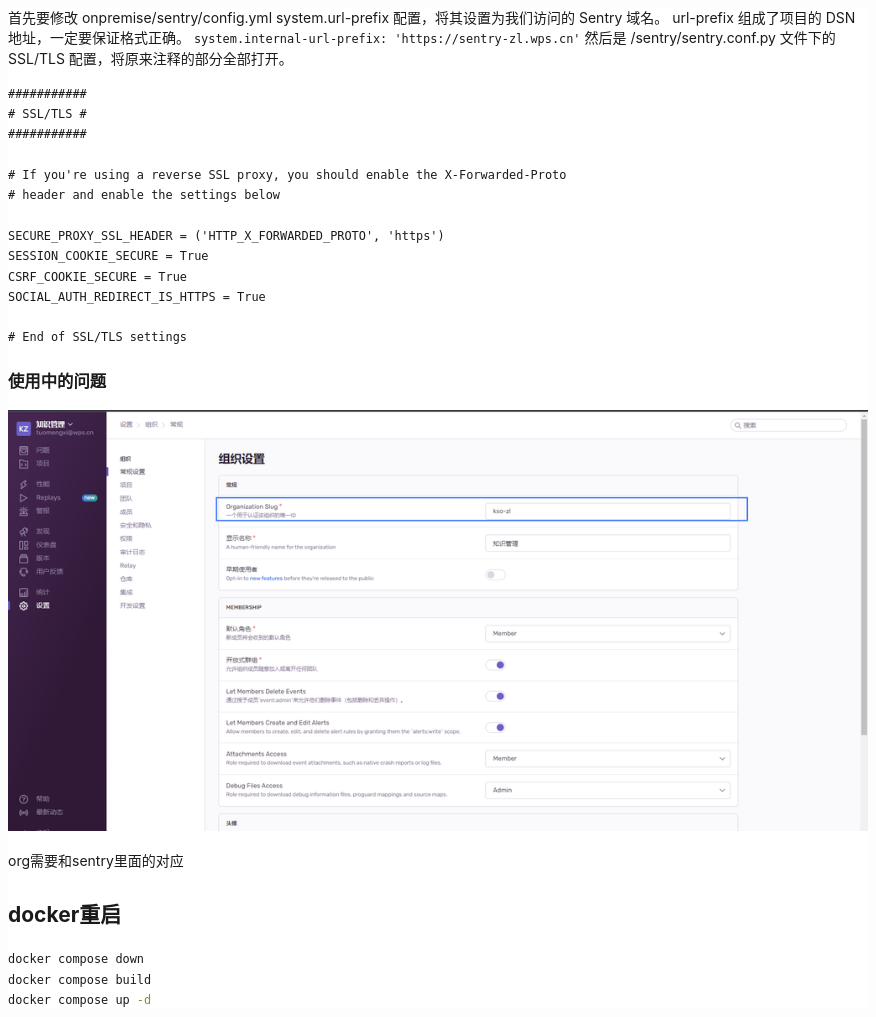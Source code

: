首先要修改 onpremise/sentry/config.yml system.url-prefix 配置，将其设置为我们访问的 Sentry 域名。 url-prefix 组成了项目的 DSN 地址，一定要保证格式正确。
`system.internal-url-prefix: 'https://sentry-zl.wps.cn'`
然后是 /sentry/sentry.conf.py 文件下的 SSL/TLS 配置，将原来注释的部分全部打开。
```
###########
# SSL/TLS #
###########

# If you're using a reverse SSL proxy, you should enable the X-Forwarded-Proto
# header and enable the settings below

SECURE_PROXY_SSL_HEADER = ('HTTP_X_FORWARDED_PROTO', 'https')
SESSION_COOKIE_SECURE = True
CSRF_COOKIE_SECURE = True
SOCIAL_AUTH_REDIRECT_IS_HTTPS = True

# End of SSL/TLS settings
```
### 使用中的问题
![img_17.png](image%2Fimg_17.png)

org需要和sentry里面的对应

## docker重启
```bash
docker compose down
docker compose build
docker compose up -d
```
